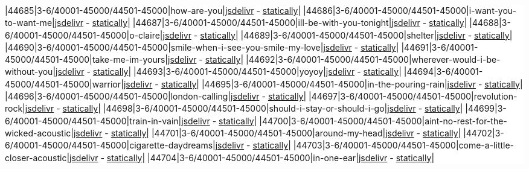 |44685|3-6/40001-45000/44501-45000|how-are-you|[jsdelivr](https://cdn.jsdelivr.net/gh/dbchord/png-c-1110x370_3-6/40001-45000/44501-45000/how-are-you.png) - [statically](https://cdn.statically.io/gh/dbchord/png-c-1110x370_3-6/img/40001-45000/44501-45000/how-are-you.png)|
|44686|3-6/40001-45000/44501-45000|i-want-you-to-want-me|[jsdelivr](https://cdn.jsdelivr.net/gh/dbchord/png-c-1110x370_3-6/40001-45000/44501-45000/i-want-you-to-want-me.png) - [statically](https://cdn.statically.io/gh/dbchord/png-c-1110x370_3-6/img/40001-45000/44501-45000/i-want-you-to-want-me.png)|
|44687|3-6/40001-45000/44501-45000|ill-be-with-you-tonight|[jsdelivr](https://cdn.jsdelivr.net/gh/dbchord/png-c-1110x370_3-6/40001-45000/44501-45000/ill-be-with-you-tonight.png) - [statically](https://cdn.statically.io/gh/dbchord/png-c-1110x370_3-6/img/40001-45000/44501-45000/ill-be-with-you-tonight.png)|
|44688|3-6/40001-45000/44501-45000|o-claire|[jsdelivr](https://cdn.jsdelivr.net/gh/dbchord/png-c-1110x370_3-6/40001-45000/44501-45000/o-claire.png) - [statically](https://cdn.statically.io/gh/dbchord/png-c-1110x370_3-6/img/40001-45000/44501-45000/o-claire.png)|
|44689|3-6/40001-45000/44501-45000|shelter|[jsdelivr](https://cdn.jsdelivr.net/gh/dbchord/png-c-1110x370_3-6/40001-45000/44501-45000/shelter.png) - [statically](https://cdn.statically.io/gh/dbchord/png-c-1110x370_3-6/img/40001-45000/44501-45000/shelter.png)|
|44690|3-6/40001-45000/44501-45000|smile-when-i-see-you-smile-my-love|[jsdelivr](https://cdn.jsdelivr.net/gh/dbchord/png-c-1110x370_3-6/40001-45000/44501-45000/smile-when-i-see-you-smile-my-love.png) - [statically](https://cdn.statically.io/gh/dbchord/png-c-1110x370_3-6/img/40001-45000/44501-45000/smile-when-i-see-you-smile-my-love.png)|
|44691|3-6/40001-45000/44501-45000|take-me-im-yours|[jsdelivr](https://cdn.jsdelivr.net/gh/dbchord/png-c-1110x370_3-6/40001-45000/44501-45000/take-me-im-yours.png) - [statically](https://cdn.statically.io/gh/dbchord/png-c-1110x370_3-6/img/40001-45000/44501-45000/take-me-im-yours.png)|
|44692|3-6/40001-45000/44501-45000|wherever-would-i-be-without-you|[jsdelivr](https://cdn.jsdelivr.net/gh/dbchord/png-c-1110x370_3-6/40001-45000/44501-45000/wherever-would-i-be-without-you.png) - [statically](https://cdn.statically.io/gh/dbchord/png-c-1110x370_3-6/img/40001-45000/44501-45000/wherever-would-i-be-without-you.png)|
|44693|3-6/40001-45000/44501-45000|yoyoy|[jsdelivr](https://cdn.jsdelivr.net/gh/dbchord/png-c-1110x370_3-6/40001-45000/44501-45000/yoyoy.png) - [statically](https://cdn.statically.io/gh/dbchord/png-c-1110x370_3-6/img/40001-45000/44501-45000/yoyoy.png)|
|44694|3-6/40001-45000/44501-45000|warrior|[jsdelivr](https://cdn.jsdelivr.net/gh/dbchord/png-c-1110x370_3-6/40001-45000/44501-45000/warrior.png) - [statically](https://cdn.statically.io/gh/dbchord/png-c-1110x370_3-6/img/40001-45000/44501-45000/warrior.png)|
|44695|3-6/40001-45000/44501-45000|in-the-pouring-rain|[jsdelivr](https://cdn.jsdelivr.net/gh/dbchord/png-c-1110x370_3-6/40001-45000/44501-45000/in-the-pouring-rain.png) - [statically](https://cdn.statically.io/gh/dbchord/png-c-1110x370_3-6/img/40001-45000/44501-45000/in-the-pouring-rain.png)|
|44696|3-6/40001-45000/44501-45000|london-calling|[jsdelivr](https://cdn.jsdelivr.net/gh/dbchord/png-c-1110x370_3-6/40001-45000/44501-45000/london-calling.png) - [statically](https://cdn.statically.io/gh/dbchord/png-c-1110x370_3-6/img/40001-45000/44501-45000/london-calling.png)|
|44697|3-6/40001-45000/44501-45000|revolution-rock|[jsdelivr](https://cdn.jsdelivr.net/gh/dbchord/png-c-1110x370_3-6/40001-45000/44501-45000/revolution-rock.png) - [statically](https://cdn.statically.io/gh/dbchord/png-c-1110x370_3-6/img/40001-45000/44501-45000/revolution-rock.png)|
|44698|3-6/40001-45000/44501-45000|should-i-stay-or-should-i-go|[jsdelivr](https://cdn.jsdelivr.net/gh/dbchord/png-c-1110x370_3-6/40001-45000/44501-45000/should-i-stay-or-should-i-go.png) - [statically](https://cdn.statically.io/gh/dbchord/png-c-1110x370_3-6/img/40001-45000/44501-45000/should-i-stay-or-should-i-go.png)|
|44699|3-6/40001-45000/44501-45000|train-in-vain|[jsdelivr](https://cdn.jsdelivr.net/gh/dbchord/png-c-1110x370_3-6/40001-45000/44501-45000/train-in-vain.png) - [statically](https://cdn.statically.io/gh/dbchord/png-c-1110x370_3-6/img/40001-45000/44501-45000/train-in-vain.png)|
|44700|3-6/40001-45000/44501-45000|aint-no-rest-for-the-wicked-acoustic|[jsdelivr](https://cdn.jsdelivr.net/gh/dbchord/png-c-1110x370_3-6/40001-45000/44501-45000/aint-no-rest-for-the-wicked-acoustic.png) - [statically](https://cdn.statically.io/gh/dbchord/png-c-1110x370_3-6/img/40001-45000/44501-45000/aint-no-rest-for-the-wicked-acoustic.png)|
|44701|3-6/40001-45000/44501-45000|around-my-head|[jsdelivr](https://cdn.jsdelivr.net/gh/dbchord/png-c-1110x370_3-6/40001-45000/44501-45000/around-my-head.png) - [statically](https://cdn.statically.io/gh/dbchord/png-c-1110x370_3-6/img/40001-45000/44501-45000/around-my-head.png)|
|44702|3-6/40001-45000/44501-45000|cigarette-daydreams|[jsdelivr](https://cdn.jsdelivr.net/gh/dbchord/png-c-1110x370_3-6/40001-45000/44501-45000/cigarette-daydreams.png) - [statically](https://cdn.statically.io/gh/dbchord/png-c-1110x370_3-6/img/40001-45000/44501-45000/cigarette-daydreams.png)|
|44703|3-6/40001-45000/44501-45000|come-a-little-closer-acoustic|[jsdelivr](https://cdn.jsdelivr.net/gh/dbchord/png-c-1110x370_3-6/40001-45000/44501-45000/come-a-little-closer-acoustic.png) - [statically](https://cdn.statically.io/gh/dbchord/png-c-1110x370_3-6/img/40001-45000/44501-45000/come-a-little-closer-acoustic.png)|
|44704|3-6/40001-45000/44501-45000|in-one-ear|[jsdelivr](https://cdn.jsdelivr.net/gh/dbchord/png-c-1110x370_3-6/40001-45000/44501-45000/in-one-ear.png) - [statically](https://cdn.statically.io/gh/dbchord/png-c-1110x370_3-6/img/40001-45000/44501-45000/in-one-ear.png)|
